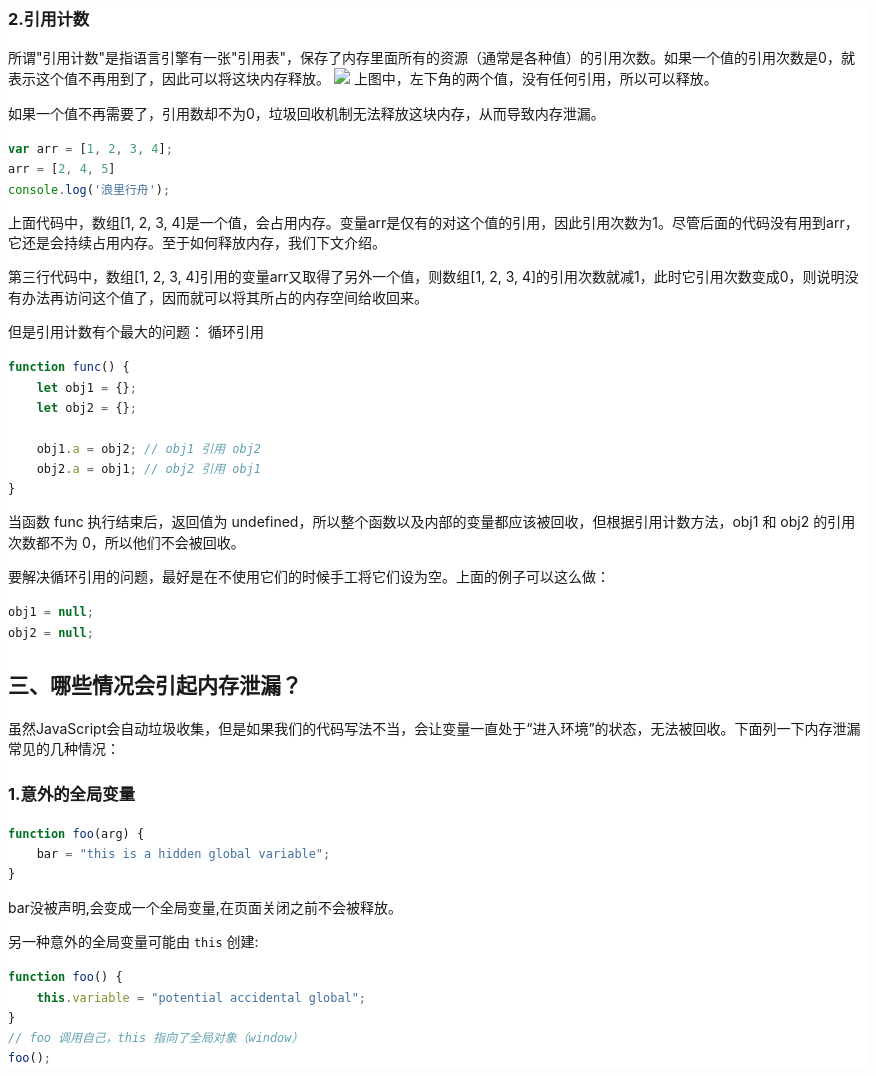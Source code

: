 ### 2.引用计数

所谓"引用计数"是指语言引擎有一张"引用表"，保存了内存里面所有的资源（通常是各种值）的引用次数。如果一个值的引用次数是0，就表示这个值不再用到了，因此可以将这块内存释放。
![](https://img-blog.csdnimg.cn/img_convert/9fd8828ab6a3ff01f74a7714cc0586ed.png)
上图中，左下角的两个值，没有任何引用，所以可以释放。

如果一个值不再需要了，引用数却不为0，垃圾回收机制无法释放这块内存，从而导致内存泄漏。

```javascript
var arr = [1, 2, 3, 4];
arr = [2, 4, 5]
console.log('浪里行舟'); 
```

上面代码中，数组[1, 2, 3, 4]是一个值，会占用内存。变量arr是仅有的对这个值的引用，因此引用次数为1。尽管后面的代码没有用到arr，它还是会持续占用内存。至于如何释放内存，我们下文介绍。

第三行代码中，数组[1, 2, 3, 4]引用的变量arr又取得了另外一个值，则数组[1, 2, 3, 4]的引用次数就减1，此时它引用次数变成0，则说明没有办法再访问这个值了，因而就可以将其所占的内存空间给收回来。

但是引用计数有个最大的问题： 循环引用

```javascript
function func() {
    let obj1 = {};
    let obj2 = {};

    obj1.a = obj2; // obj1 引用 obj2
    obj2.a = obj1; // obj2 引用 obj1
} 
```

当函数 func 执行结束后，返回值为 undefined，所以整个函数以及内部的变量都应该被回收，但根据引用计数方法，obj1 和 obj2 的引用次数都不为 0，所以他们不会被回收。

要解决循环引用的问题，最好是在不使用它们的时候手工将它们设为空。上面的例子可以这么做：

```javascript
obj1 = null;
obj2 = null; 
```

三、哪些情况会引起内存泄漏？
--------------

虽然JavaScript会自动垃圾收集，但是如果我们的代码写法不当，会让变量一直处于“进入环境”的状态，无法被回收。下面列一下内存泄漏常见的几种情况：

### 1.意外的全局变量

```javascript
function foo(arg) {
    bar = "this is a hidden global variable";
} 
```

bar没被声明,会变成一个全局变量,在页面关闭之前不会被释放。

另一种意外的全局变量可能由 `this` 创建:

```javascript
function foo() {
    this.variable = "potential accidental global";
}
// foo 调用自己，this 指向了全局对象（window）
foo(); 
```
